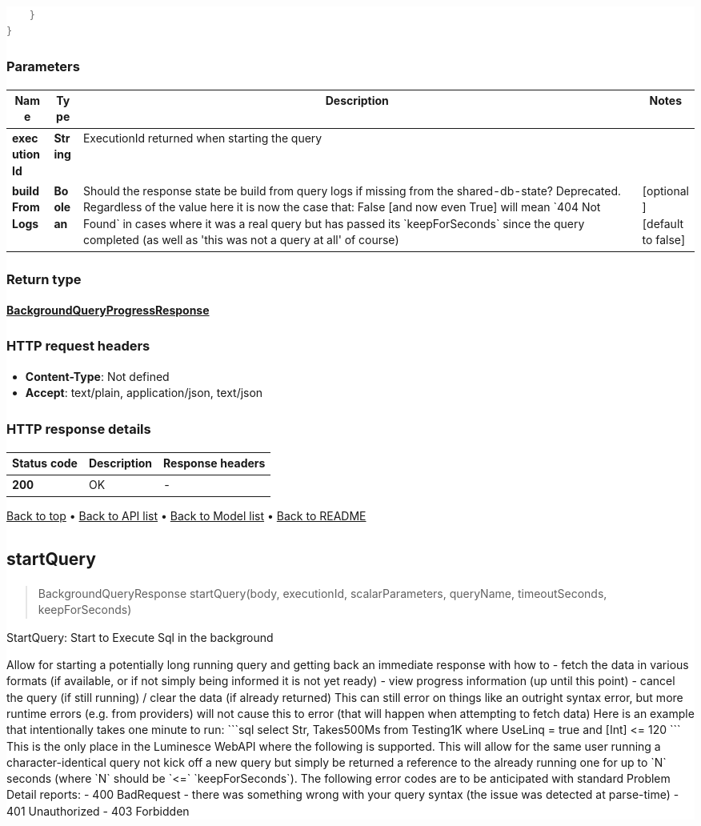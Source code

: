 ```java
    }
}
```

### Parameters


| Name | Type | Description  | Notes |
|------------- | ------------- | ------------- | -------------|
| **executionId** | **String**| ExecutionId returned when starting the query | |
| **buildFromLogs** | **Boolean**| Should the response state be build from query logs if missing from the shared-db-state?  Deprecated. Regardless of the value here it is now the case that:  False [and now even True] will mean &#x60;404 Not Found&#x60; in cases where it was a real query but has passed its &#x60;keepForSeconds&#x60; since the query completed (as well as &#39;this was not a query at all&#39; of course) | [optional] [default to false] |

### Return type

[**BackgroundQueryProgressResponse**](BackgroundQueryProgressResponse.md)

### HTTP request headers

- **Content-Type**: Not defined
- **Accept**: text/plain, application/json, text/json


### HTTP response details
| Status code | Description | Response headers |
|-------------|-------------|------------------|
| **200** | OK |  -  |

[Back to top](#) &#8226; [Back to API list](../README.md#documentation-for-api-endpoints) &#8226; [Back to Model list](../README.md#documentation-for-models) &#8226; [Back to README](../README.md)


## startQuery

> BackgroundQueryResponse startQuery(body, executionId, scalarParameters, queryName, timeoutSeconds, keepForSeconds)

StartQuery: Start to Execute Sql in the background

 Allow for starting a potentially long running query and getting back an immediate response with how to  - fetch the data in various formats (if available, or if not simply being informed it is not yet ready) - view progress information (up until this point) - cancel the query (if still running) / clear the data (if already returned)  This can still error on things like an outright syntax error, but more runtime errors (e.g. from providers) will not cause this to error (that will happen when attempting to fetch data)  Here is an example that intentionally takes one minute to run:  &#x60;&#x60;&#x60;sql select Str, Takes500Ms from Testing1K where UseLinq &#x3D; true and [Int] &lt;&#x3D; 120 &#x60;&#x60;&#x60;  This is the only place in the Luminesce WebAPI where the following is supported. This will allow for the same user running a character-identical query not kick off a new query but simply be returned a reference  to the already running one for up to &#x60;N&#x60; seconds (where &#x60;N&#x60; should be &#x60;&lt;&#x3D;&#x60; &#x60;keepForSeconds&#x60;).  The following error codes are to be anticipated with standard Problem Detail reports: - 400 BadRequest - there was something wrong with your query syntax (the issue was detected at parse-time) - 401 Unauthorized - 403 Forbidden 
